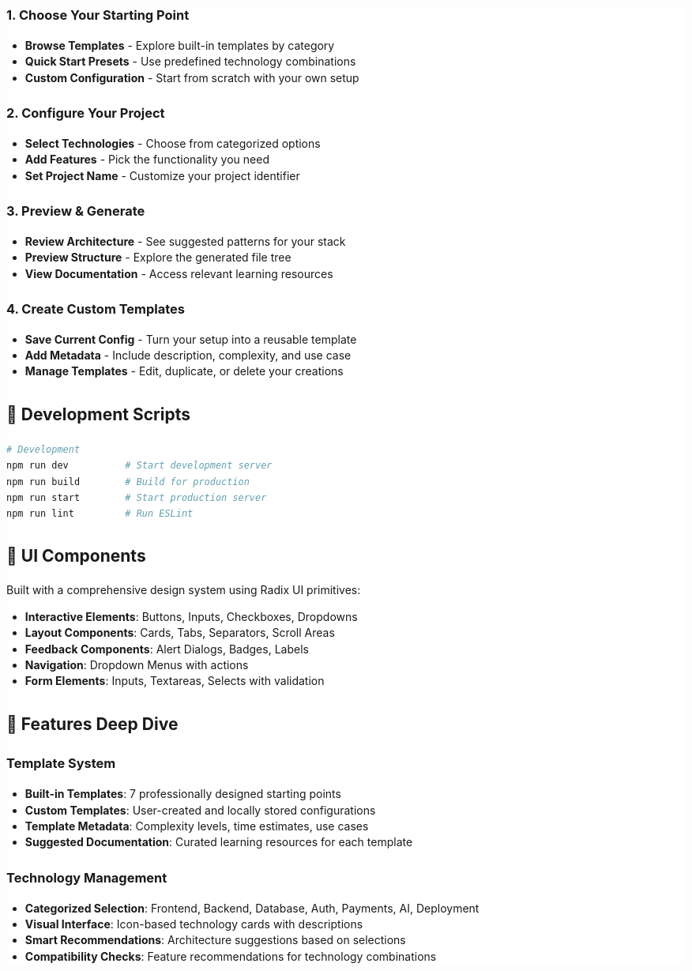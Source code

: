 ### **1. Choose Your Starting Point**
- **Browse Templates** - Explore built-in templates by category
- **Quick Start Presets** - Use predefined technology combinations
- **Custom Configuration** - Start from scratch with your own setup

### **2. Configure Your Project**
- **Select Technologies** - Choose from categorized options
- **Add Features** - Pick the functionality you need
- **Set Project Name** - Customize your project identifier

### **3. Preview & Generate**
- **Review Architecture** - See suggested patterns for your stack
- **Preview Structure** - Explore the generated file tree
- **View Documentation** - Access relevant learning resources

### **4. Create Custom Templates**
- **Save Current Config** - Turn your setup into a reusable template
- **Add Metadata** - Include description, complexity, and use case
- **Manage Templates** - Edit, duplicate, or delete your creations

## 🔧 Development Scripts

```bash
# Development
npm run dev          # Start development server
npm run build        # Build for production
npm run start        # Start production server
npm run lint         # Run ESLint
```

## 🎨 UI Components

Built with a comprehensive design system using Radix UI primitives:

- **Interactive Elements**: Buttons, Inputs, Checkboxes, Dropdowns
- **Layout Components**: Cards, Tabs, Separators, Scroll Areas
- **Feedback Components**: Alert Dialogs, Badges, Labels
- **Navigation**: Dropdown Menus with actions
- **Form Elements**: Inputs, Textareas, Selects with validation

## 🌟 Features Deep Dive

### **Template System**
- **Built-in Templates**: 7 professionally designed starting points
- **Custom Templates**: User-created and locally stored configurations
- **Template Metadata**: Complexity levels, time estimates, use cases
- **Suggested Documentation**: Curated learning resources for each template

### **Technology Management**
- **Categorized Selection**: Frontend, Backend, Database, Auth, Payments, AI, Deployment
- **Visual Interface**: Icon-based technology cards with descriptions
- **Smart Recommendations**: Architecture suggestions based on selections
- **Compatibility Checks**: Feature recommendations for technology combinations
